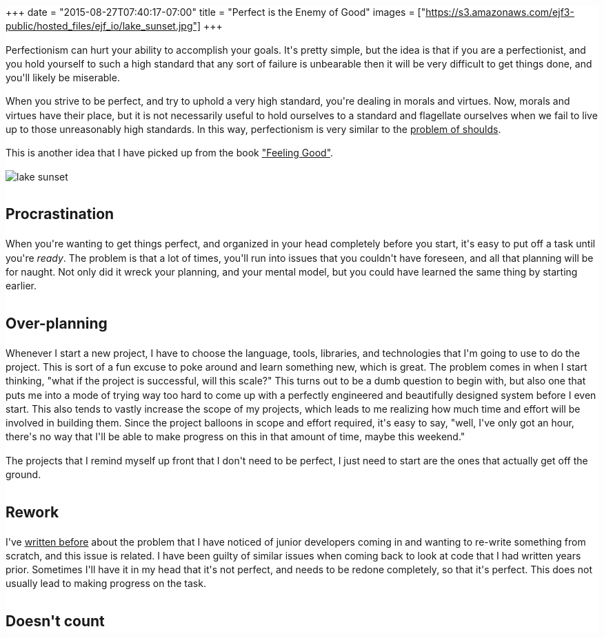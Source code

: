 +++
date = "2015-08-27T07:40:17-07:00"
title = "Perfect is the Enemy of Good"
images = ["https://s3.amazonaws.com/ejf3-public/hosted_files/ejf_io/lake_sunset.jpg"]
+++

Perfectionism can hurt your ability to accomplish your goals. It's pretty simple, but the idea is that if you are a perfectionist, and you hold yourself to such a high standard that any sort of failure is unbearable then it will be very difficult to get things done, and you'll likely be miserable.

When you strive to be perfect, and try to uphold a very high standard, you're dealing in morals and virtues. Now, morals and virtues have their place, but it is not necessarily useful to hold ourselves to a standard and flagellate ourselves when we fail to live up to those unreasonably high standards. In this way, perfectionism is very similar to the [problem of shoulds](http://ejf.io/thoughts/shoulds/).

This is another idea that I have picked up from the book ["Feeling Good"](https://en.wikipedia.org/wiki/Feeling_Good:_The_New_Mood_Therapy).

<img alt="lake sunset" width="100%" src="https://s3.amazonaws.com/ejf3-public/hosted_files/ejf_io/lake_sunset.jpg">

## Procrastination

When you're wanting to get things perfect, and organized in your head completely before you start, it's easy to put off a task until you're *ready*. The problem is that a lot of times, you'll run into issues that you couldn't have foreseen, and all that planning will be for naught. Not only did it wreck your planning, and your mental model, but you could have learned the same thing by starting earlier.

## Over-planning

Whenever I start a new project, I have to choose the language, tools, libraries, and technologies that I'm going to use to do the project. This is sort of a fun excuse to poke around and learn something new, which is great. The problem comes in when I start thinking, "what if the project is successful, will this scale?" This turns out to be a dumb question to begin with, but also one that puts me into a mode of trying way too hard to come up with a perfectly engineered and beautifully designed system before I even start. This also tends to vastly increase the scope of my projects, which leads to me realizing how much time and effort will be involved in building them. Since the project balloons in scope and effort required, it's easy to say, "well, I've only got an hour, there's no way that I'll be able to make progress on this in that amount of time, maybe this weekend."

The projects that I remind myself up front that I don't need to be perfect, I just need to start are the ones that actually get off the ground.

## Rework

I've [written before](http://ejf.io/politics/junior_citizens/) about the problem that I have noticed of junior developers coming in and wanting to re-write something from scratch, and this issue is related. I have been guilty of similar issues when coming back to look at code that I had written years prior. Sometimes I'll have it in my head that it's not perfect, and needs to be redone completely, so that it's perfect. This does not usually lead to making progress on the task.

## Doesn't count
